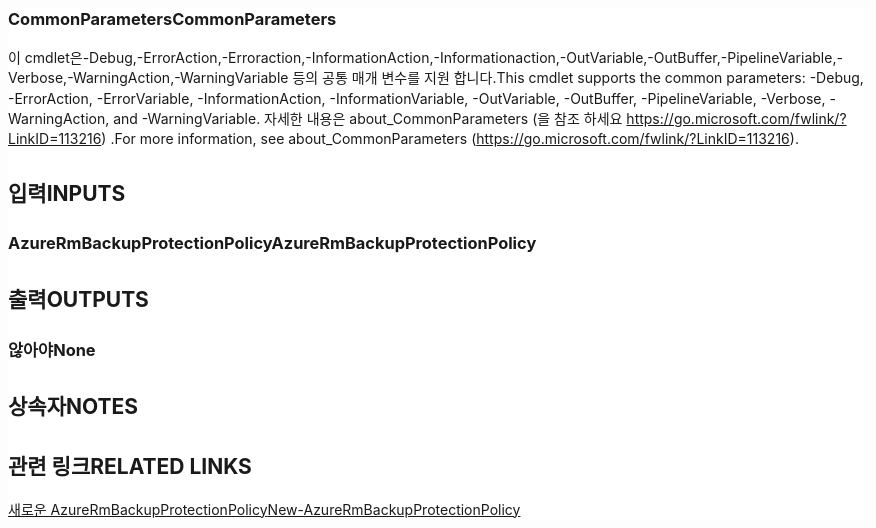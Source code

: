 ### <span data-ttu-id="dfeca-147">CommonParameters</span><span class="sxs-lookup"><span data-stu-id="dfeca-147">CommonParameters</span></span>
<span data-ttu-id="dfeca-148">이 cmdlet은-Debug,-ErrorAction,-Erroraction,-InformationAction,-Informationaction,-OutVariable,-OutBuffer,-PipelineVariable,-Verbose,-WarningAction,-WarningVariable 등의 공통 매개 변수를 지원 합니다.</span><span class="sxs-lookup"><span data-stu-id="dfeca-148">This cmdlet supports the common parameters: -Debug, -ErrorAction, -ErrorVariable, -InformationAction, -InformationVariable, -OutVariable, -OutBuffer, -PipelineVariable, -Verbose, -WarningAction, and -WarningVariable.</span></span> <span data-ttu-id="dfeca-149">자세한 내용은 about_CommonParameters (을 참조 하세요 https://go.microsoft.com/fwlink/?LinkID=113216) .</span><span class="sxs-lookup"><span data-stu-id="dfeca-149">For more information, see about_CommonParameters (https://go.microsoft.com/fwlink/?LinkID=113216).</span></span>

## <span data-ttu-id="dfeca-150">입력</span><span class="sxs-lookup"><span data-stu-id="dfeca-150">INPUTS</span></span>

### <span data-ttu-id="dfeca-151">AzureRmBackupProtectionPolicy</span><span class="sxs-lookup"><span data-stu-id="dfeca-151">AzureRmBackupProtectionPolicy</span></span>

## <span data-ttu-id="dfeca-152">출력</span><span class="sxs-lookup"><span data-stu-id="dfeca-152">OUTPUTS</span></span>

### <span data-ttu-id="dfeca-153">않아야</span><span class="sxs-lookup"><span data-stu-id="dfeca-153">None</span></span>

## <span data-ttu-id="dfeca-154">상속자</span><span class="sxs-lookup"><span data-stu-id="dfeca-154">NOTES</span></span>

## <span data-ttu-id="dfeca-155">관련 링크</span><span class="sxs-lookup"><span data-stu-id="dfeca-155">RELATED LINKS</span></span>

[<span data-ttu-id="dfeca-156">새로운 AzureRmBackupProtectionPolicy</span><span class="sxs-lookup"><span data-stu-id="dfeca-156">New-AzureRmBackupProtectionPolicy</span></span>](./New-AzureRmBackupProtectionPolicy.md)


